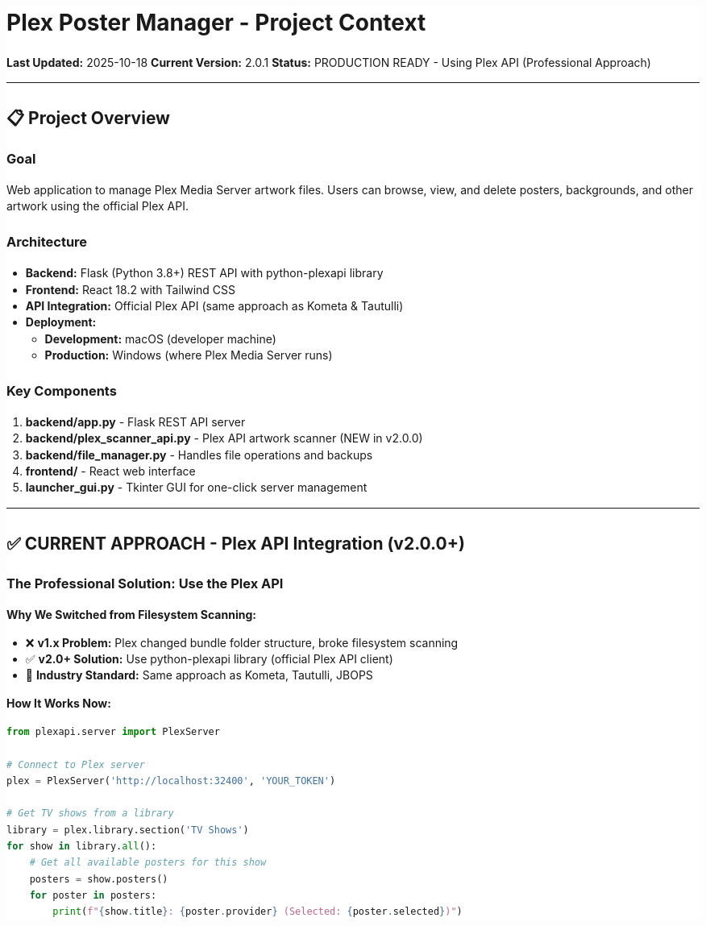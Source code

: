 # Plex Poster Manager - Project Context

**Last Updated:** 2025-10-18
**Current Version:** 2.0.1
**Status:** PRODUCTION READY - Using Plex API (Professional Approach)

---

## 📋 Project Overview

### Goal
Web application to manage Plex Media Server artwork files. Users can browse, view, and delete posters, backgrounds, and other artwork using the official Plex API.

### Architecture
- **Backend:** Flask (Python 3.8+) REST API with python-plexapi library
- **Frontend:** React 18.2 with Tailwind CSS
- **API Integration:** Official Plex API (same approach as Kometa & Tautulli)
- **Deployment:**
  - **Development:** macOS (developer machine)
  - **Production:** Windows (where Plex Media Server runs)

### Key Components
1. **backend/app.py** - Flask REST API server
2. **backend/plex_scanner_api.py** - Plex API artwork scanner (NEW in v2.0.0)
3. **backend/file_manager.py** - Handles file operations and backups
4. **frontend/** - React web interface
5. **launcher_gui.py** - Tkinter GUI for one-click server management

---

## ✅ CURRENT APPROACH - Plex API Integration (v2.0.0+)

### The Professional Solution: Use the Plex API

**Why We Switched from Filesystem Scanning:**
- ❌ **v1.x Problem:** Plex changed bundle folder structure, broke filesystem scanning
- ✅ **v2.0+ Solution:** Use python-plexapi library (official Plex API client)
- 🎯 **Industry Standard:** Same approach as Kometa, Tautulli, JBOPS

**How It Works Now:**
```python
from plexapi.server import PlexServer

# Connect to Plex server
plex = PlexServer('http://localhost:32400', 'YOUR_TOKEN')

# Get TV shows from a library
library = plex.library.section('TV Shows')
for show in library.all():
    # Get all available posters for this show
    posters = show.posters()
    for poster in posters:
        print(f"{show.title}: {poster.provider} (Selected: {poster.selected})")
```
